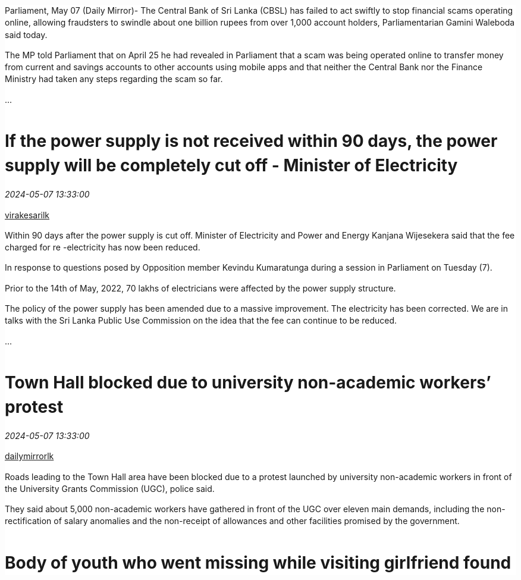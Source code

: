 Parliament, May 07 (Daily Mirror)- The Central Bank of Sri Lanka (CBSL) has failed to act swiftly to stop financial scams operating online, allowing fraudsters to swindle about one billion rupees from over 1,000 account holders, Parliamentarian Gamini Waleboda said today.

The MP told Parliament that on April 25 he had revealed in Parliament that a scam was being operated online to transfer money from current and savings accounts to other accounts using mobile apps and that neither the Central Bank nor the Finance Ministry had taken any steps regarding the scam so far.

...



# If the power supply is not received within 90 days, the power supply will be completely cut off - Minister of Electricity

*2024-05-07 13:33:00*

[virakesarilk](https://www.virakesari.lk/article/182884)

Within 90 days after the power supply is cut off. Minister of Electricity and Power and Energy Kanjana Wijesekera said that the fee charged for re -electricity has now been reduced.

In response to questions posed by Opposition member Kevindu Kumaratunga during a session in Parliament on Tuesday (7).

Prior to the 14th of May, 2022, 70 lakhs of electricians were affected by the power supply structure.

The policy of the power supply has been amended due to a massive improvement. The electricity has been corrected. We are in talks with the Sri Lanka Public Use Commission on the idea that the fee can continue to be reduced.

...



# Town Hall blocked due to university non-academic workers’ protest

*2024-05-07 13:33:00*

[dailymirrorlk](https://www.dailymirror.lk/breaking-news/Town-Hall-blocked-due-to-university-non-academic-workers-protest/108-282091)

Roads leading to the Town Hall area have been blocked due to a protest launched by university non-academic workers in front of the University Grants Commission (UGC), police said.

They said about 5,000 non-academic workers have gathered in front of the UGC over eleven main demands, including the non-rectification of salary anomalies and the non-receipt of allowances and other facilities promised by the government.



# Body of youth who went missing while visiting girlfriend found
